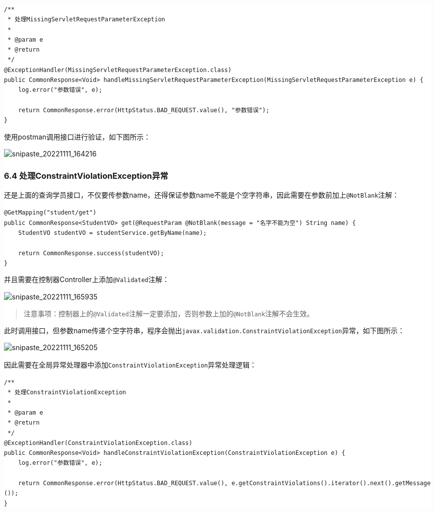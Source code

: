     /**
     * 处理MissingServletRequestParameterException
     *
     * @param e
     * @return
     */
    @ExceptionHandler(MissingServletRequestParameterException.class)
    public CommonResponse<Void> handleMissingServletRequestParameterException(MissingServletRequestParameterException e) {
        log.error("参数错误", e);
    
        return CommonResponse.error(HttpStatus.BAD_REQUEST.value(), "参数错误");
    }
    

使用postman调用接口进行验证，如下图所示：

![snipaste_20221111_164216](https://images.zwwhnly.com/picture/2022/11/snipaste_20221111_164216.png)

### 6.4 处理ConstraintViolationException异常

还是上面的查询学员接口，不仅要传参数name，还得保证参数name不能是个空字符串，因此需要在参数前加上`@NotBlank`注解：

    @GetMapping("student/get")
    public CommonResponse<StudentVO> get(@RequestParam @NotBlank(message = "名字不能为空") String name) {
        StudentVO studentVO = studentService.getByName(name);
    
        return CommonResponse.success(studentVO);
    }
    

并且需要在控制器Controller上添加`@Validated`注解：

![snipaste_20221111_165935](https://images.zwwhnly.com/picture/2022/11/snipaste_20221111_165935.png)

> 注意事项：控制器上的`@Validated`注解一定要添加，否则参数上加的`@NotBlank`注解不会生效。

此时调用接口，但参数name传递个空字符串，程序会抛出`javax.validation.ConstraintViolationException`异常，如下图所示：

![snipaste_20221111_165205](https://images.zwwhnly.com/picture/2022/11/snipaste_20221111_165205.png)

因此需要在全局异常处理器中添加`ConstraintViolationException`异常处理逻辑：

    /**
     * 处理ConstraintViolationException
     *
     * @param e
     * @return
     */
    @ExceptionHandler(ConstraintViolationException.class)
    public CommonResponse<Void> handleConstraintViolationException(ConstraintViolationException e) {
        log.error("参数错误", e);
    
        return CommonResponse.error(HttpStatus.BAD_REQUEST.value(), e.getConstraintViolations().iterator().next().getMessage());
    }
    